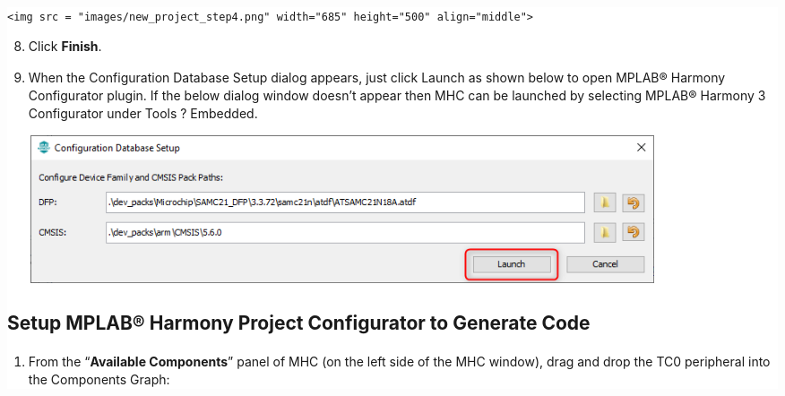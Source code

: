     <img src = "images/new_project_step4.png" width="685" height="500" align="middle">

8. Click **Finish**.
9. When the Configuration Database Setup dialog appears, just click Launch as shown below to open MPLAB® Harmony Configurator plugin. If the below dialog window doesn’t appear then MHC can be launched by selecting MPLAB® Harmony 3 Configurator under Tools ? Embedded.

    <img src = "images/new_project_step5.png" width="700" height="165" align="middle">

## Setup MPLAB® Harmony Project Configurator to Generate Code
1. From the “**Available Components**” panel of MHC (on the left side of the MHC window), drag and drop the TC0 peripheral into the Components Graph: